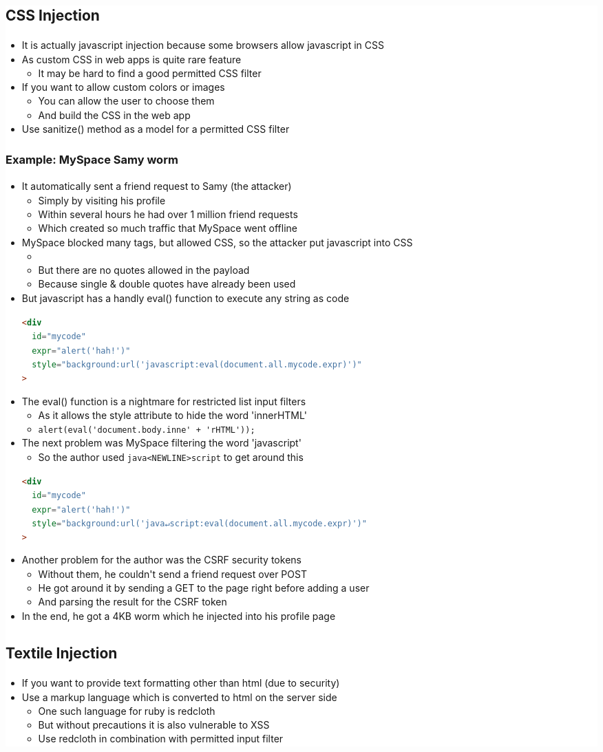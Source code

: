 ## CSS Injection
- It is actually javascript injection because some browsers allow javascript in CSS
- As custom CSS in web apps is quite rare feature
  - It may be hard to find a good permitted CSS filter
- If you want to allow custom colors or images
  - You can allow the user to choose them
  - And build the CSS in the web app
- Use sanitize() method as a model for a permitted CSS filter

### Example: MySpace Samy worm
- It automatically sent a friend request to Samy (the attacker)
  - Simply by visiting his profile
  - Within several hours he had over 1 million friend requests
  - Which created so much traffic that MySpace went offline
- MySpace blocked many tags, but allowed CSS, so the attacker put javascript into CSS
  - <div style="background:url('javascript:alert(1)')">
  - But there are no quotes allowed in the payload
  - Because single & double quotes have already been used
- But javascript has a handly eval() function to execute any string as code
  ```html
  <div
    id="mycode"
    expr="alert('hah!')"
    style="background:url('javascript:eval(document.all.mycode.expr)')"
  >
  ```
- The eval() function is a nightmare for restricted list input filters
  - As it allows the style attribute to hide the word 'innerHTML'
  - `alert(eval('document.body.inne' + 'rHTML'));`
- The next problem was MySpace filtering the word 'javascript'
  - So the author used `java<NEWLINE>script` to get around this
  ```html
  <div
    id="mycode"
    expr="alert('hah!')"
    style="background:url('java↵script:eval(document.all.mycode.expr)')"
  >
  ```
- Another problem for the author was the CSRF security tokens
  - Without them, he couldn't send a friend request over POST
  - He got around it by sending a GET to the page right before adding a user
  - And parsing the result for the CSRF token
- In the end, he got a 4KB worm which he injected into his profile page

## Textile Injection
- If you want to provide text formatting other than html (due to security)
- Use a markup language which is converted to html on the server side
  - One such language for ruby is redcloth
  - But without precautions it is also vulnerable to XSS
  - Use redcloth in combination with permitted input filter
